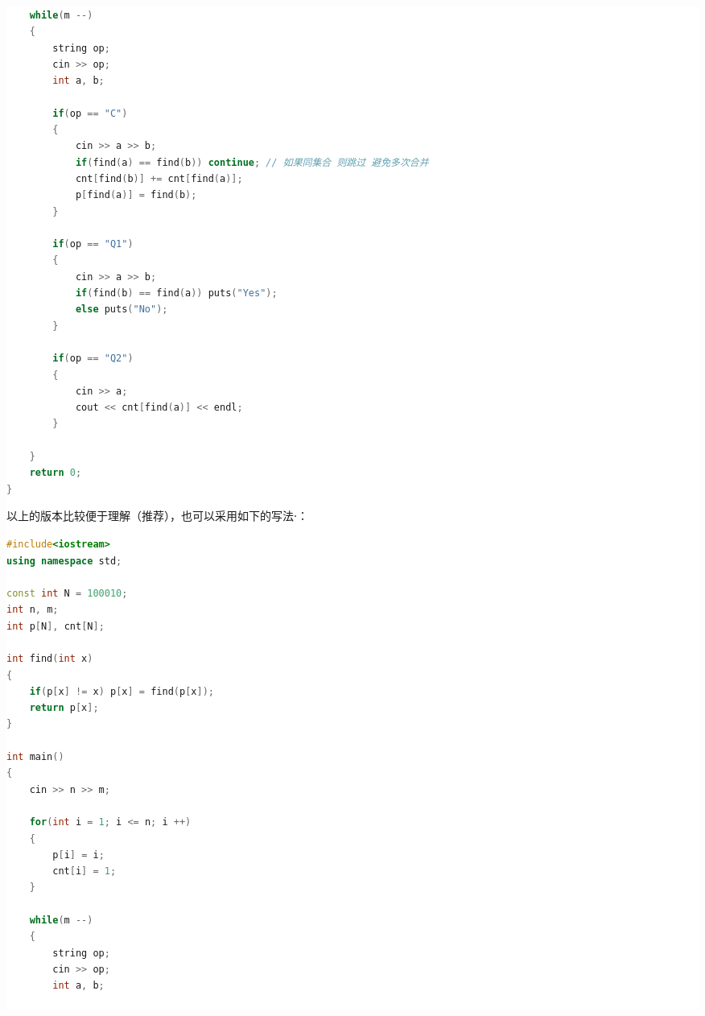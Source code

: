 ```cpp
    while(m --)
    {
        string op;
        cin >> op;
        int a, b;

        if(op == "C")
        {
            cin >> a >> b;
            if(find(a) == find(b)) continue; // 如果同集合 则跳过 避免多次合并
            cnt[find(b)] += cnt[find(a)];
            p[find(a)] = find(b);
        }
        
        if(op == "Q1")
        {
            cin >> a >> b;
            if(find(b) == find(a)) puts("Yes");
            else puts("No");
        }
        
        if(op == "Q2")
        {
            cin >> a;
            cout << cnt[find(a)] << endl;
        }
        
    }
    return 0;
}
```

以上的版本比较便于理解（推荐），也可以采用如下的写法·：

```cpp
#include<iostream>
using namespace std;

const int N = 100010;
int n, m;
int p[N], cnt[N];

int find(int x)
{
    if(p[x] != x) p[x] = find(p[x]);
    return p[x];
}

int main()
{
    cin >> n >> m;
    
    for(int i = 1; i <= n; i ++)
    {
        p[i] = i;
        cnt[i] = 1;
    }
    
    while(m --)
    {
        string op;
        cin >> op;
        int a, b;
        
```